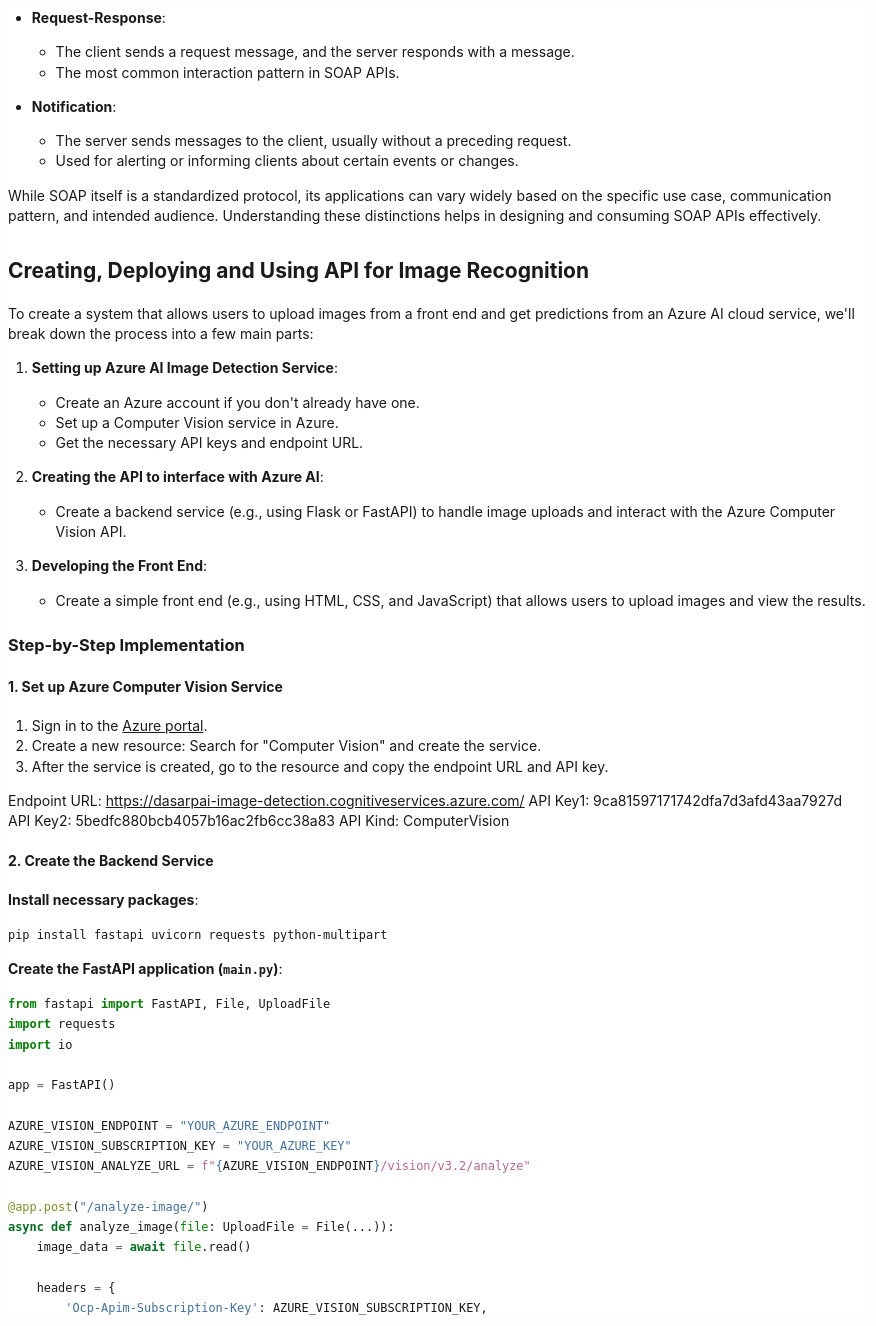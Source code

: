 - **Request-Response**:
  - The client sends a request message, and the server responds with a message.
  - The most common interaction pattern in SOAP APIs.

- **Notification**:
  - The server sends messages to the client, usually without a preceding request.
  - Used for alerting or informing clients about certain events or changes.

While SOAP itself is a standardized protocol, its applications can vary widely based on the specific use case, communication pattern, and intended audience. Understanding these distinctions helps in designing and consuming SOAP APIs effectively.

## Creating, Deploying and Using API for Image Recognition
To create a system that allows users to upload images from a front end and get predictions from an Azure AI cloud service, we'll break down the process into a few main parts:

1. **Setting up Azure AI Image Detection Service**:
    - Create an Azure account if you don't already have one.
    - Set up a Computer Vision service in Azure.
    - Get the necessary API keys and endpoint URL.

2. **Creating the API to interface with Azure AI**:
    - Create a backend service (e.g., using Flask or FastAPI) to handle image uploads and interact with the Azure Computer Vision API.

3. **Developing the Front End**:
    - Create a simple front end (e.g., using HTML, CSS, and JavaScript) that allows users to upload images and view the results.

### Step-by-Step Implementation

#### 1. Set up Azure Computer Vision Service
1. Sign in to the [Azure portal](https://portal.azure.com/).
2. Create a new resource: Search for "Computer Vision" and create the service.
3. After the service is created, go to the resource and copy the endpoint URL and API key.

Endpoint URL: https://dasarpai-image-detection.cognitiveservices.azure.com/
API Key1: 9ca81597171742dfa7d3afd43aa7927d
API Key2: 5bedfc880bcb4057b16ac2fb6cc38a83
API Kind: ComputerVision


#### 2. Create the Backend Service

**Install necessary packages**:
```bash
pip install fastapi uvicorn requests python-multipart
```

**Create the FastAPI application (`main.py`)**:
```python
from fastapi import FastAPI, File, UploadFile
import requests
import io

app = FastAPI()

AZURE_VISION_ENDPOINT = "YOUR_AZURE_ENDPOINT"
AZURE_VISION_SUBSCRIPTION_KEY = "YOUR_AZURE_KEY"
AZURE_VISION_ANALYZE_URL = f"{AZURE_VISION_ENDPOINT}/vision/v3.2/analyze"

@app.post("/analyze-image/")
async def analyze_image(file: UploadFile = File(...)):
    image_data = await file.read()
    
    headers = {
        'Ocp-Apim-Subscription-Key': AZURE_VISION_SUBSCRIPTION_KEY,
```
